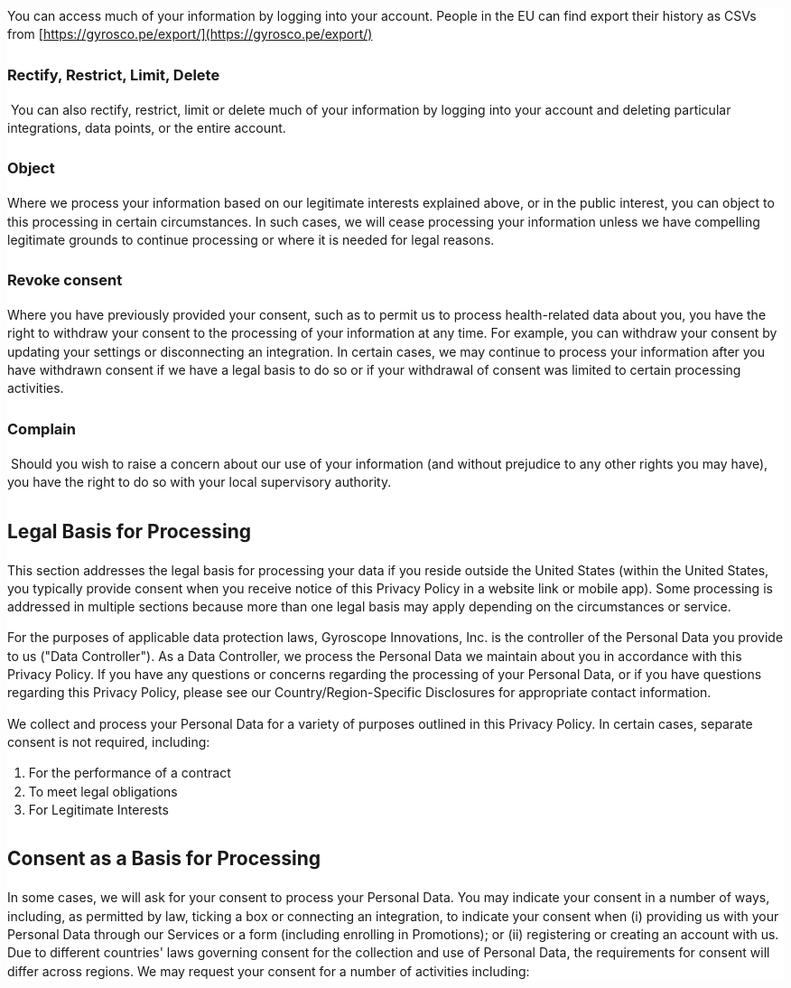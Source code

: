You can access much of your information by logging into your account. People in the EU can find export their history as CSVs from [https://gyrosco.pe/export/](https://gyrosco.pe/export/)

### Rectify, Restrict, Limit, Delete

 You can also rectify, restrict, limit or delete much of your information by logging into your account and deleting particular integrations, data points, or the entire account.

### Object 

Where we process your information based on our legitimate interests explained above, or in the public interest, you can object to this processing in certain circumstances. In such cases, we will cease processing your information unless we have compelling legitimate grounds to continue processing or where it is needed for legal reasons. 

### Revoke consent 

Where you have previously provided your consent, such as to permit us to process health-related data about you, you have the right to withdraw your consent to the processing of your information at any time. For example, you can withdraw your consent by updating your settings or disconnecting an integration. In certain cases, we may continue to process your information after you have withdrawn consent if we have a legal basis to do so or if your withdrawal of consent was limited to certain processing activities. 

### Complain

 Should you wish to raise a concern about our use of your information (and without prejudice to any other rights you may have), you have the right to do so with your local supervisory authority. 

Legal Basis for Processing
--------------------------

This section addresses the legal basis for processing your data if you reside outside the United States (within the United States, you typically provide consent when you receive notice of this Privacy Policy in a website link or mobile app). Some processing is addressed in multiple sections because more than one legal basis may apply depending on the circumstances or service. 

For the purposes of applicable data protection laws, Gyroscope Innovations, Inc. is the controller of the Personal Data you provide to us ("Data Controller"). As a Data Controller, we process the Personal Data we maintain about you in accordance with this Privacy Policy. If you have any questions or concerns regarding the processing of your Personal Data, or if you have questions regarding this Privacy Policy, please see our Country/Region-Specific Disclosures for appropriate contact information.

We collect and process your Personal Data for a variety of purposes outlined in this Privacy Policy. In certain cases, separate consent is not required, including:  

1. For the performance of a contract
2. To meet legal obligations
3. For Legitimate Interests

Consent as a Basis for Processing
---------------------------------

In some cases, we will ask for your consent to process your Personal Data. You may indicate your consent in a number of ways, including, as permitted by law, ticking a box or connecting an integration, to indicate your consent when (i) providing us with your Personal Data through our Services or a form (including enrolling in Promotions); or (ii) registering or creating an account with us. Due to different countries' laws governing consent for the collection and use of Personal Data, the requirements for consent will differ across regions. We may request your consent for a number of activities including:
